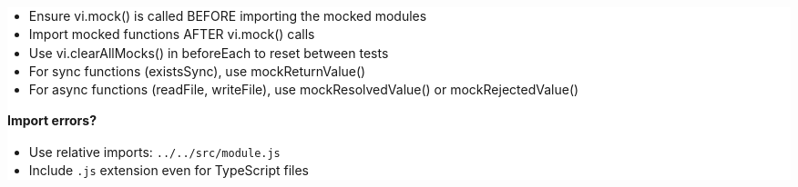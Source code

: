 - Ensure vi.mock() is called BEFORE importing the mocked modules
- Import mocked functions AFTER vi.mock() calls
- Use vi.clearAllMocks() in beforeEach to reset between tests
- For sync functions (existsSync), use mockReturnValue()
- For async functions (readFile, writeFile), use mockResolvedValue() or mockRejectedValue()

**Import errors?**

- Use relative imports: `../../src/module.js`
- Include `.js` extension even for TypeScript files
